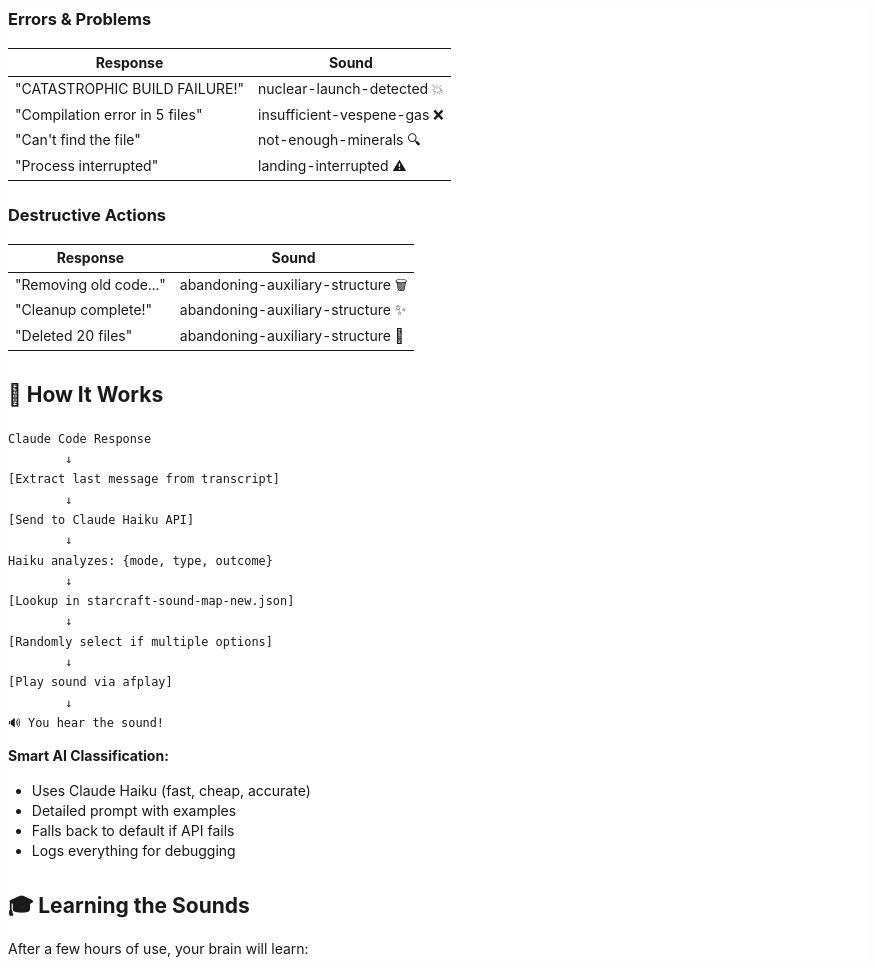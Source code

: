 ### Errors & Problems

| Response | Sound |
|----------|-------|
| "CATASTROPHIC BUILD FAILURE!" | nuclear-launch-detected 💥 |
| "Compilation error in 5 files" | insufficient-vespene-gas ❌ |
| "Can't find the file" | not-enough-minerals 🔍 |
| "Process interrupted" | landing-interrupted ⚠️ |

### Destructive Actions

| Response | Sound |
|----------|-------|
| "Removing old code..." | abandoning-auxiliary-structure 🗑️ |
| "Cleanup complete!" | abandoning-auxiliary-structure ✨ |
| "Deleted 20 files" | abandoning-auxiliary-structure 🚮 |

## 🧠 How It Works

```
Claude Code Response
        ↓
[Extract last message from transcript]
        ↓
[Send to Claude Haiku API]
        ↓
Haiku analyzes: {mode, type, outcome}
        ↓
[Lookup in starcraft-sound-map-new.json]
        ↓
[Randomly select if multiple options]
        ↓
[Play sound via afplay]
        ↓
🔊 You hear the sound!
```

**Smart AI Classification:**
- Uses Claude Haiku (fast, cheap, accurate)
- Detailed prompt with examples
- Falls back to default if API fails
- Logs everything for debugging

## 🎓 Learning the Sounds

After a few hours of use, your brain will learn:
